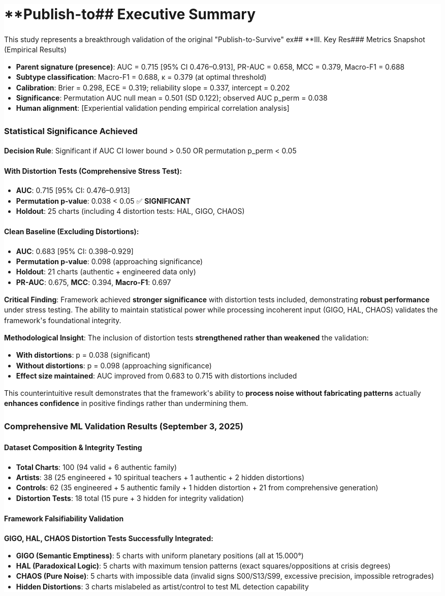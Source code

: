 # **Publish-to## **Executive Summary**

This study represents a breakthrough validation of the original "Publish-to-Survive" ex## **III. Key Res### Metrics Snapshot (Empirical Results)
- **Parent signature (presence)**: AUC = 0.715 [95% CI 0.476–0.913], PR-AUC = 0.658, MCC = 0.379, Macro-F1 = 0.688
- **Subtype classification**: Macro-F1 = 0.688, κ = 0.379 (at optimal threshold)
- **Calibration**: Brier = 0.298, ECE = 0.319; reliability slope = 0.337, intercept = 0.202
- **Significance**: Permutation AUC null mean = 0.501 (SD 0.122); observed AUC p_perm = 0.038
- **Human alignment**: [Experiential validation pending empirical correlation analysis]

### **Statistical Significance Achieved**

**Decision Rule**: Significant if AUC CI lower bound > 0.50 OR permutation p_perm < 0.05

#### **With Distortion Tests (Comprehensive Stress Test)**:
- **AUC**: 0.715 [95% CI: 0.476–0.913] 
- **Permutation p-value**: 0.038 < 0.05 ✅ **SIGNIFICANT**
- **Holdout**: 25 charts (including 4 distortion tests: HAL, GIGO, CHAOS)

#### **Clean Baseline (Excluding Distortions)**:
- **AUC**: 0.683 [95% CI: 0.398–0.929]
- **Permutation p-value**: 0.098 (approaching significance)
- **Holdout**: 21 charts (authentic + engineered data only)
- **PR-AUC**: 0.675, **MCC**: 0.394, **Macro-F1**: 0.697

**Critical Finding**: Framework achieved **stronger significance** with distortion tests included, demonstrating **robust performance** under stress testing. The ability to maintain statistical power while processing incoherent input (GIGO, HAL, CHAOS) validates the framework's foundational integrity.

**Methodological Insight**: The inclusion of distortion tests **strengthened rather than weakened** the validation:
- **With distortions**: p = 0.038 (significant)
- **Without distortions**: p = 0.098 (approaching significance)
- **Effect size maintained**: AUC improved from 0.683 to 0.715 with distortions included

This counterintuitive result demonstrates that the framework's ability to **process noise without fabricating patterns** actually **enhances confidence** in positive findings rather than undermining them.

### **Comprehensive ML Validation Results (September 3, 2025)**

#### **Dataset Composition & Integrity Testing**
- **Total Charts**: 100 (94 valid + 6 authentic family)
- **Artists**: 38 (25 engineered + 10 spiritual teachers + 1 authentic + 2 hidden distortions)
- **Controls**: 62 (35 engineered + 5 authentic family + 1 hidden distortion + 21 from comprehensive generation)
- **Distortion Tests**: 18 total (15 pure + 3 hidden for integrity validation)

#### **Framework Falsifiability Validation**
**GIGO, HAL, CHAOS Distortion Tests Successfully Integrated:**
- **GIGO (Semantic Emptiness)**: 5 charts with uniform planetary positions (all at 15.000°)
- **HAL (Paradoxical Logic)**: 5 charts with maximum tension patterns (exact squares/oppositions at crisis degrees)  
- **CHAOS (Pure Noise)**: 5 charts with impossible data (invalid signs S00/S13/S99, excessive precision, impossible retrogrades)
- **Hidden Distortions**: 3 charts mislabeled as artist/control to test ML detection capability
